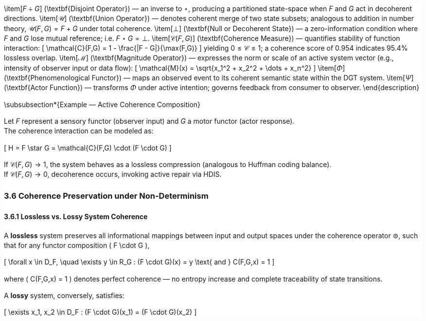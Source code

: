   \item[$F \div G$] (\textbf{Disjoint Operator}) — an inverse to $\star$, producing a partitioned state-space when $F$ and $G$ act in decoherent directions.
  \item[$\mathcal{U}$] (\textbf{Union Operator}) — denotes coherent merge of two state subsets; analogous to addition in number theory, $\mathcal{U}(F,G) = F + G$ under total coherence.
  \item[$\bot$] (\textbf{Null or Decoherent State}) — a zero-information condition where $F$ and $G$ lose mutual reference; i.e. $F \star G = \bot$.
  \item[$\mathcal{C}(F,G)$] (\textbf{Coherence Measure}) — quantifies stability of function interaction:
    \[
    \mathcal{C}(F,G) = 1 - \frac{|F - G|}{\max(F,G)}
    \]
    yielding $0 \leq \mathcal{C} \leq 1$; a coherence score of $0.954$ indicates 95.4\% lossless overlap.
  \item[$\mathcal{M}$] (\textbf{Magnitude Operator}) — expresses the norm or scale of an active system vector (e.g., intensity of observer input or data flow):
    \[
    \mathcal{M}(x) = \sqrt{x_1^2 + x_2^2 + \dots + x_n^2}
    \]
  \item[$\Phi$] (\textbf{Phenomenological Functor}) — maps an observed event to its coherent semantic state within the DGT system.
  \item[$\Psi$] (\textbf{Actor Function}) — transforms $\Phi$ under active intention; governs feedback from consumer to observer.
\end{description}

\subsubsection*{Example — Active Coherence Composition}

Let $F$ represent a sensory functor (observer input) and $G$ a motor functor (actor response).  
The coherence interaction can be modeled as:

\[
H = F \star G = \mathcal{C}(F,G) \cdot (F \cdot G)
\]

If $\mathcal{C}(F,G) \to 1$, the system behaves as a lossless compression (analogous to Huffman coding balance).  
If $\mathcal{C}(F,G) \to 0$, decoherence occurs, invoking active repair via HDIS.



### 3.6 Coherence Preservation under Non-Determinism

#### 3.6.1 Lossless vs. Lossy System Coherence

A **lossless** system preserves all informational mappings between input and output spaces under the coherence operator ⊚, such that for any functor composition ( F \cdot G ),

[
\forall x \in D_F, \quad \exists y \in R_G : (F \cdot G)(x) = y \text{ and } C(F,G,x) = 1
]

where ( C(F,G,x) = 1 ) denotes perfect coherence — no entropy increase and complete traceability of state transitions.

A **lossy** system, conversely, satisfies:

[
\exists x_1, x_2 \in D_F : (F \cdot G)(x_1) = (F \cdot G)(x_2)
]
